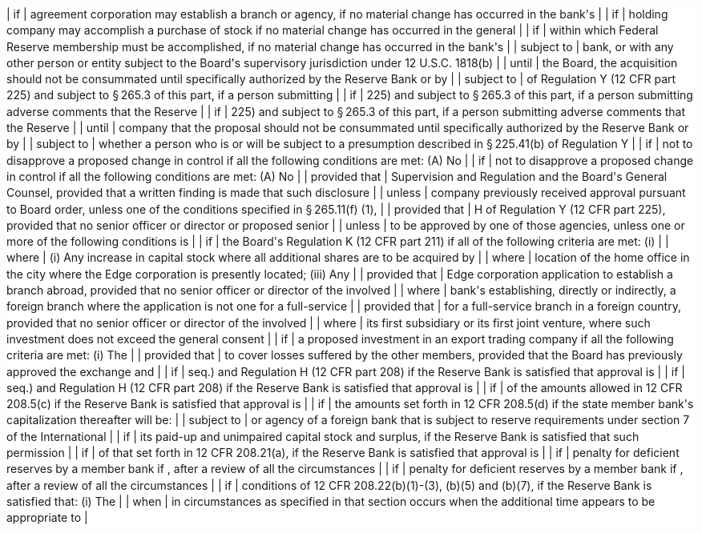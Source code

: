 | if            | agreement corporation may establish a branch or agency, if no material change has occurred in the bank's                                  |
| if            | holding company may accomplish a purchase of stock if no material change has occurred in the general                                      |
| if            | within which Federal Reserve membership must be accomplished, if no material change has occurred in the bank's                            |
| subject to    | bank, or with any other person or entity subject to the Board's supervisory jurisdiction under 12 U.S.C. 1818(b)                          |
| until         | the Board, the acquisition should not be consummated until specifically authorized by the Reserve Bank or by                              |
| subject to    | of Regulation Y (12 CFR part 225) and subject to &#167;&#8201;265.3 of this part, if a person submitting                                  |
| if            | 225) and subject to &#167;&#8201;265.3 of this part, if a person submitting adverse comments that the Reserve                             |
| if            | 225) and subject to &#167;&#8201;265.3 of this part, if a person submitting adverse comments that the Reserve                             |
| until         | company that the proposal should not be consummated until specifically authorized by the Reserve Bank or by                               |
| subject to    | whether a person who is or will be subject to a presumption described in &#167;&#8201;225.41(b) of Regulation Y                           |
| if            | not to disapprove a proposed change in control if all the following conditions are met: (A) No                                            |
| if            | not to disapprove a proposed change in control if all the following conditions are met: (A) No                                            |
| provided that | Supervision and Regulation and the Board's General Counsel, provided that a written finding is made that such disclosure                  |
| unless        | company previously received approval pursuant to Board order, unless one of the conditions specified in &#167;&#8201;265.11(f) (1),       |
| provided that | H of Regulation Y (12 CFR part 225), provided that no senior officer or director or proposed senior                                       |
| unless        | to be approved by one of those agencies, unless one or more of the following conditions is                                                |
| if            | the Board's Regulation K (12 CFR part 211) if all of the following criteria are met: (i)                                                  |
| where         | (i) Any increase in capital stock  where all additional shares are to be acquired by                                                      |
| where         | location of the home office in the city where the Edge corporation is presently located; (iii) Any                                        |
| provided that | Edge corporation application to establish a branch abroad, provided that no senior officer or director of the involved                    |
| where         | bank's establishing, directly or indirectly, a foreign branch where the application is not one for a full-service                         |
| provided that | for a full-service branch in a foreign country, provided that no senior officer or director of the involved                               |
| where         | its first subsidiary or its first joint venture, where such investment does not exceed the general consent                                |
| if            | a proposed investment in an export trading company if all the following criteria are met: (i) The                                         |
| provided that | to cover losses suffered by the other members, provided that the Board has previously approved the exchange and                           |
| if            | seq.) and Regulation H (12 CFR part 208) if the Reserve Bank is satisfied that approval is                                                |
| if            | seq.) and Regulation H (12 CFR part 208) if the Reserve Bank is satisfied that approval is                                                |
| if            | of the amounts allowed in 12 CFR 208.5(c) if the Reserve Bank is satisfied that approval is                                               |
| if            | the amounts set forth in 12 CFR 208.5(d) if the state member bank's capitalization thereafter will be:                                    |
| subject to    | or agency of a foreign bank that is subject to reserve requirements under section 7 of the International                                  |
| if            | its paid-up and unimpaired capital stock and surplus, if the Reserve Bank is satisfied that such permission                               |
| if            | of that set forth in 12 CFR 208.21(a), if the Reserve Bank is satisfied that approval is                                                  |
| if            | penalty for deficient reserves by a member bank if , after a review of all the circumstances                                              |
| if            | penalty for deficient reserves by a member bank if , after a review of all the circumstances                                              |
| if            | conditions of 12 CFR 208.22(b)(1)-(3), (b)(5) and (b)(7), if the Reserve Bank is satisfied that: (i) The                                  |
| when          | in circumstances as specified in that section occurs when the additional time appears to be appropriate to                                |
